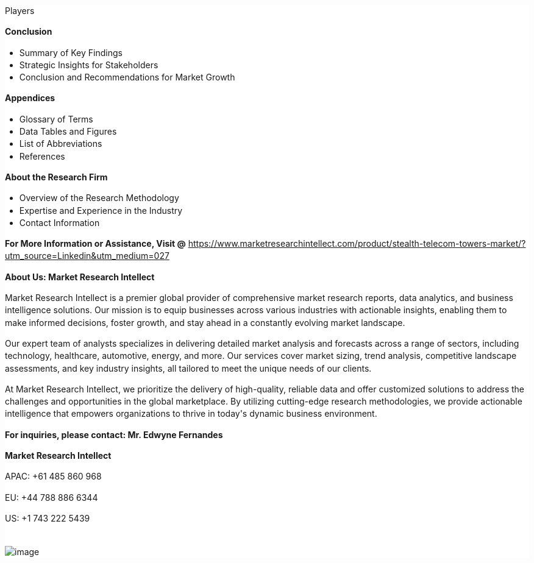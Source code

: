 Players</li></ul><p><strong>Conclusion</strong></p><ul><li>Summary of Key Findings</li><li>Strategic Insights for Stakeholders</li><li>Conclusion and Recommendations for Market Growth</li></ul><p><strong>Appendices</strong></p><ul><li>Glossary of Terms</li><li>Data Tables and Figures</li><li>List of Abbreviations</li><li>References</li></ul><p><strong>About the Research Firm</strong></p><ul><li>Overview of the Research Methodology</li><li>Expertise and Experience in the Industry</li><li>Contact Information</li></ul></div><div class="article-main__content" data-test-id="publishing-text-block"><p><span class="font-[700]"><strong>For More Information or Assistance, Visit @</strong>&nbsp;<a href="https://www.marketresearchintellect.com/product/stealth-telecom-towers-market/?utm_source=Linkedin&utm_medium=027">https://www.marketresearchintellect.com/product/stealth-telecom-towers-market/?utm_source=Linkedin&utm_medium=027</a></span></p><p><strong>About Us: Market Research Intellect</strong></p><p>Market Research Intellect is a premier global provider of comprehensive market research reports, data analytics, and business intelligence solutions. Our mission is to equip businesses across various industries with actionable insights, enabling them to make informed decisions, foster growth, and stay ahead in a constantly evolving market landscape.</p><p>Our expert team of analysts specializes in delivering detailed market analysis and forecasts across a range of sectors, including technology, healthcare, automotive, energy, and more. Our services cover market sizing, trend analysis, competitive landscape assessments, and key industry insights, all tailored to meet the unique needs of our clients.</p><p>At Market Research Intellect, we prioritize the delivery of high-quality, reliable data and offer customized solutions to address the challenges and opportunities in the global marketplace. By utilizing cutting-edge research methodologies, we provide actionable intelligence that empowers organizations to thrive in today's dynamic business environment.</p><p><strong>For inquiries, please contact: Mr. Edwyne Fernandes</strong></p><p><strong>Market Research Intellect</strong></p><p>APAC: +61 485 860 968</p><p>EU: +44 788 886 6344</p><p>US: +1 743 222 5439</p></div><div class="article-main__content" data-test-id="publishing-text-block">&nbsp;</div>
![image](https://github.com/user-attachments/assets/42f4ab7d-6119-4302-85bf-0b9e2fddee27)

